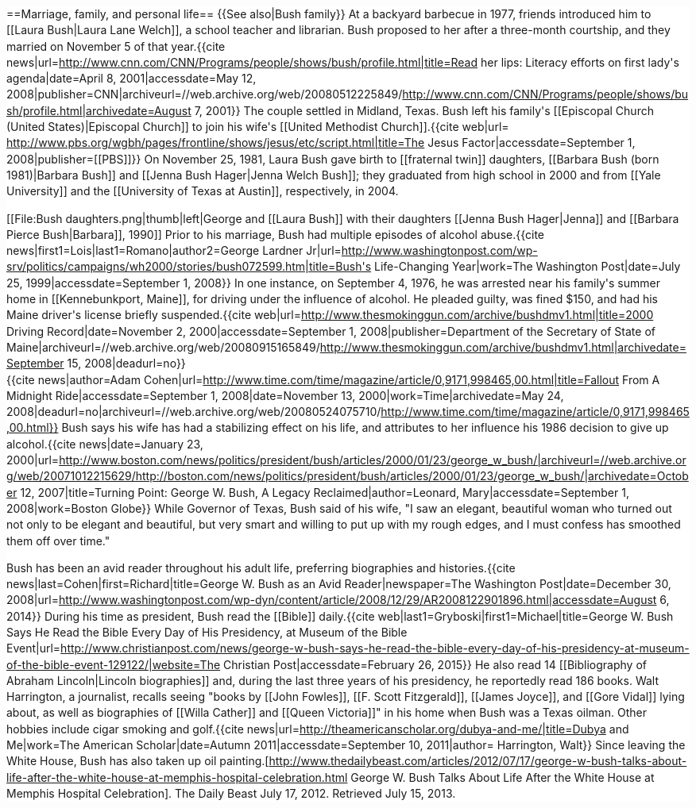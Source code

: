 ==Marriage, family, and personal life==
{{See also|Bush family}}
At a backyard barbecue in 1977, friends introduced him to [[Laura Bush|Laura Lane Welch]], a school teacher and librarian. Bush proposed to her after a three-month courtship, and they married on November 5 of that year.<ref name=readherlips>{{cite news|url=http://www.cnn.com/CNN/Programs/people/shows/bush/profile.html|title=Read her lips: Literacy efforts on first lady's agenda|date=April 8, 2001|accessdate=May 12, 2008|publisher=CNN|archiveurl=//web.archive.org/web/20080512225849/http://www.cnn.com/CNN/Programs/people/shows/bush/profile.html|archivedate=August 7, 2001}}</ref> The couple settled in Midland, Texas. Bush left his family's [[Episcopal Church (United States)|Episcopal Church]] to join his wife's [[United Methodist Church]].<ref name=um>{{cite web|url= http://www.pbs.org/wgbh/pages/frontline/shows/jesus/etc/script.html|title=The Jesus Factor|accessdate=September 1, 2008|publisher=[[PBS]]}}</ref> On November 25, 1981, Laura Bush gave birth to [[fraternal twin]] daughters, [[Barbara Bush (born 1981)|Barbara Bush]] and [[Jenna Bush Hager|Jenna Welch Bush]];<ref name=readherlips/> they graduated from high school in 2000 and from [[Yale University]] and the [[University of Texas at Austin]], respectively, in 2004.

[[File:Bush daughters.png|thumb|left|George and [[Laura Bush]] with their daughters [[Jenna Bush Hager|Jenna]] and [[Barbara Pierce Bush|Barbara]], 1990]]
Prior to his marriage, Bush had multiple episodes of alcohol abuse.<ref name="Life-changing">{{cite news|first1=Lois|last1=Romano|author2=George Lardner Jr|url=http://www.washingtonpost.com/wp-srv/politics/campaigns/wh2000/stories/bush072599.htm|title=Bush's Life-Changing Year|work=The Washington Post|date=July 25, 1999|accessdate=September 1, 2008}}</ref> In one instance, on September 4, 1976, he was arrested near his family's summer home in [[Kennebunkport, Maine]], for driving under the influence of alcohol. He pleaded guilty, was fined $150, and had his Maine driver's license briefly suspended.<ref>{{cite web|url=http://www.thesmokinggun.com/archive/bushdmv1.html|title=2000 Driving Record|date=November 2, 2000|accessdate=September 1, 2008|publisher=Department of the Secretary of State of Maine|archiveurl=//web.archive.org/web/20080915165849/http://www.thesmokinggun.com/archive/bushdmv1.html|archivedate=September 15, 2008|deadurl=no}}<br />{{cite news|author=Adam Cohen|url=http://www.time.com/time/magazine/article/0,9171,998465,00.html|title=Fallout From A Midnight Ride|accessdate=September 1, 2008|date=November 13, 2000|work=Time|archivedate=May 24, 2008|deadurl=no|archiveurl=//web.archive.org/web/20080524075710/http://www.time.com/time/magazine/article/0,9171,998465,00.html}}</ref>
Bush says his wife has had a stabilizing effect on his life,<ref name=readherlips/> and attributes to her influence his 1986 decision to give up alcohol.<ref name=turningpoint>{{cite news|date=January 23, 2000|url=http://www.boston.com/news/politics/president/bush/articles/2000/01/23/george_w_bush/|archiveurl=//web.archive.org/web/20071012215629/http://boston.com/news/politics/president/bush/articles/2000/01/23/george_w_bush/|archivedate=October 12, 2007|title=Turning Point: George W. Bush, A Legacy Reclaimed|author=Leonard, Mary|accessdate=September 1, 2008|work=Boston Globe}}</ref> While Governor of Texas, Bush said of his wife, "I saw an elegant, beautiful woman who turned out not only to be elegant and beautiful, but very smart and willing to put up with my rough edges, and I must confess has smoothed them off over time."<ref name=readherlips/>

Bush has been an avid reader throughout his adult life, preferring biographies and histories.<ref name="wp-cohen">{{cite news|last=Cohen|first=Richard|title=George W. Bush as an Avid Reader|newspaper=The Washington Post|date=December 30, 2008|url=http://www.washingtonpost.com/wp-dyn/content/article/2008/12/29/AR2008122901896.html|accessdate=August 6, 2014}}</ref> During his time as president, Bush read the [[Bible]] daily.<ref name="bushmuseumofthebible">{{cite web|last1=Gryboski|first1=Michael|title=George W. Bush Says He Read the Bible Every Day of His Presidency, at Museum of the Bible Event|url=http://www.christianpost.com/news/george-w-bush-says-he-read-the-bible-every-day-of-his-presidency-at-museum-of-the-bible-event-129122/|website=The Christian Post|accessdate=February 26, 2015}}</ref> He also read 14 [[Bibliography of Abraham Lincoln|Lincoln biographies]] and, during the last three years of his presidency, he reportedly read 186 books. Walt Harrington, a journalist, recalls seeing "books by [[John Fowles]], [[F. Scott Fitzgerald]], [[James Joyce]], and [[Gore Vidal]] lying about, as well as biographies of [[Willa Cather]] and [[Queen Victoria]]" in his home when Bush was a Texas oilman. Other hobbies include cigar smoking and golf.<ref name="harrington2011">{{cite news|url=http://theamericanscholar.org/dubya-and-me/|title=Dubya and Me|work=The American Scholar|date=Autumn 2011|accessdate=September 10, 2011|author= Harrington, Walt}}</ref> Since leaving the White House, Bush has also taken up oil painting.<ref>[http://www.thedailybeast.com/articles/2012/07/17/george-w-bush-talks-about-life-after-the-white-house-at-memphis-hospital-celebration.html George W. Bush Talks About Life After the White House at Memphis Hospital Celebration]. The Daily Beast July 17, 2012. Retrieved July 15, 2013.</ref>
